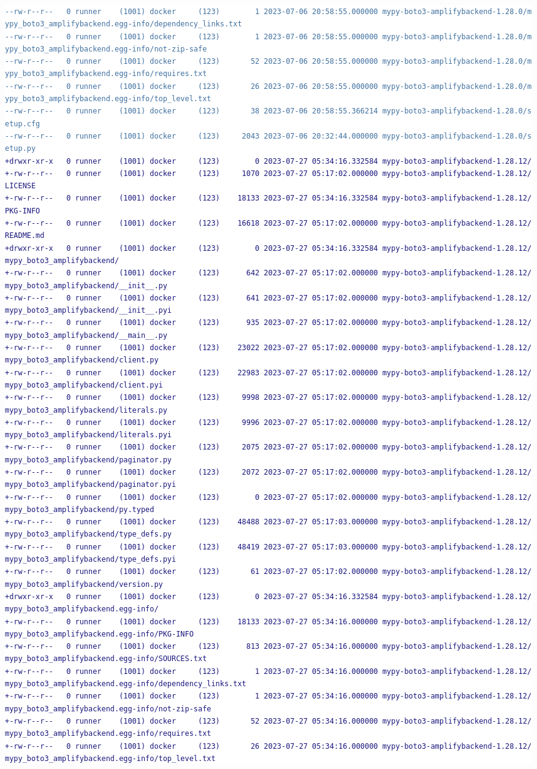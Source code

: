 ```diff
--rw-r--r--   0 runner    (1001) docker     (123)        1 2023-07-06 20:58:55.000000 mypy-boto3-amplifybackend-1.28.0/mypy_boto3_amplifybackend.egg-info/dependency_links.txt
--rw-r--r--   0 runner    (1001) docker     (123)        1 2023-07-06 20:58:55.000000 mypy-boto3-amplifybackend-1.28.0/mypy_boto3_amplifybackend.egg-info/not-zip-safe
--rw-r--r--   0 runner    (1001) docker     (123)       52 2023-07-06 20:58:55.000000 mypy-boto3-amplifybackend-1.28.0/mypy_boto3_amplifybackend.egg-info/requires.txt
--rw-r--r--   0 runner    (1001) docker     (123)       26 2023-07-06 20:58:55.000000 mypy-boto3-amplifybackend-1.28.0/mypy_boto3_amplifybackend.egg-info/top_level.txt
--rw-r--r--   0 runner    (1001) docker     (123)       38 2023-07-06 20:58:55.366214 mypy-boto3-amplifybackend-1.28.0/setup.cfg
--rw-r--r--   0 runner    (1001) docker     (123)     2043 2023-07-06 20:32:44.000000 mypy-boto3-amplifybackend-1.28.0/setup.py
+drwxr-xr-x   0 runner    (1001) docker     (123)        0 2023-07-27 05:34:16.332584 mypy-boto3-amplifybackend-1.28.12/
+-rw-r--r--   0 runner    (1001) docker     (123)     1070 2023-07-27 05:17:02.000000 mypy-boto3-amplifybackend-1.28.12/LICENSE
+-rw-r--r--   0 runner    (1001) docker     (123)    18133 2023-07-27 05:34:16.332584 mypy-boto3-amplifybackend-1.28.12/PKG-INFO
+-rw-r--r--   0 runner    (1001) docker     (123)    16618 2023-07-27 05:17:02.000000 mypy-boto3-amplifybackend-1.28.12/README.md
+drwxr-xr-x   0 runner    (1001) docker     (123)        0 2023-07-27 05:34:16.332584 mypy-boto3-amplifybackend-1.28.12/mypy_boto3_amplifybackend/
+-rw-r--r--   0 runner    (1001) docker     (123)      642 2023-07-27 05:17:02.000000 mypy-boto3-amplifybackend-1.28.12/mypy_boto3_amplifybackend/__init__.py
+-rw-r--r--   0 runner    (1001) docker     (123)      641 2023-07-27 05:17:02.000000 mypy-boto3-amplifybackend-1.28.12/mypy_boto3_amplifybackend/__init__.pyi
+-rw-r--r--   0 runner    (1001) docker     (123)      935 2023-07-27 05:17:02.000000 mypy-boto3-amplifybackend-1.28.12/mypy_boto3_amplifybackend/__main__.py
+-rw-r--r--   0 runner    (1001) docker     (123)    23022 2023-07-27 05:17:02.000000 mypy-boto3-amplifybackend-1.28.12/mypy_boto3_amplifybackend/client.py
+-rw-r--r--   0 runner    (1001) docker     (123)    22983 2023-07-27 05:17:02.000000 mypy-boto3-amplifybackend-1.28.12/mypy_boto3_amplifybackend/client.pyi
+-rw-r--r--   0 runner    (1001) docker     (123)     9998 2023-07-27 05:17:02.000000 mypy-boto3-amplifybackend-1.28.12/mypy_boto3_amplifybackend/literals.py
+-rw-r--r--   0 runner    (1001) docker     (123)     9996 2023-07-27 05:17:02.000000 mypy-boto3-amplifybackend-1.28.12/mypy_boto3_amplifybackend/literals.pyi
+-rw-r--r--   0 runner    (1001) docker     (123)     2075 2023-07-27 05:17:02.000000 mypy-boto3-amplifybackend-1.28.12/mypy_boto3_amplifybackend/paginator.py
+-rw-r--r--   0 runner    (1001) docker     (123)     2072 2023-07-27 05:17:02.000000 mypy-boto3-amplifybackend-1.28.12/mypy_boto3_amplifybackend/paginator.pyi
+-rw-r--r--   0 runner    (1001) docker     (123)        0 2023-07-27 05:17:02.000000 mypy-boto3-amplifybackend-1.28.12/mypy_boto3_amplifybackend/py.typed
+-rw-r--r--   0 runner    (1001) docker     (123)    48488 2023-07-27 05:17:03.000000 mypy-boto3-amplifybackend-1.28.12/mypy_boto3_amplifybackend/type_defs.py
+-rw-r--r--   0 runner    (1001) docker     (123)    48419 2023-07-27 05:17:03.000000 mypy-boto3-amplifybackend-1.28.12/mypy_boto3_amplifybackend/type_defs.pyi
+-rw-r--r--   0 runner    (1001) docker     (123)       61 2023-07-27 05:17:02.000000 mypy-boto3-amplifybackend-1.28.12/mypy_boto3_amplifybackend/version.py
+drwxr-xr-x   0 runner    (1001) docker     (123)        0 2023-07-27 05:34:16.332584 mypy-boto3-amplifybackend-1.28.12/mypy_boto3_amplifybackend.egg-info/
+-rw-r--r--   0 runner    (1001) docker     (123)    18133 2023-07-27 05:34:16.000000 mypy-boto3-amplifybackend-1.28.12/mypy_boto3_amplifybackend.egg-info/PKG-INFO
+-rw-r--r--   0 runner    (1001) docker     (123)      813 2023-07-27 05:34:16.000000 mypy-boto3-amplifybackend-1.28.12/mypy_boto3_amplifybackend.egg-info/SOURCES.txt
+-rw-r--r--   0 runner    (1001) docker     (123)        1 2023-07-27 05:34:16.000000 mypy-boto3-amplifybackend-1.28.12/mypy_boto3_amplifybackend.egg-info/dependency_links.txt
+-rw-r--r--   0 runner    (1001) docker     (123)        1 2023-07-27 05:34:16.000000 mypy-boto3-amplifybackend-1.28.12/mypy_boto3_amplifybackend.egg-info/not-zip-safe
+-rw-r--r--   0 runner    (1001) docker     (123)       52 2023-07-27 05:34:16.000000 mypy-boto3-amplifybackend-1.28.12/mypy_boto3_amplifybackend.egg-info/requires.txt
+-rw-r--r--   0 runner    (1001) docker     (123)       26 2023-07-27 05:34:16.000000 mypy-boto3-amplifybackend-1.28.12/mypy_boto3_amplifybackend.egg-info/top_level.txt
```